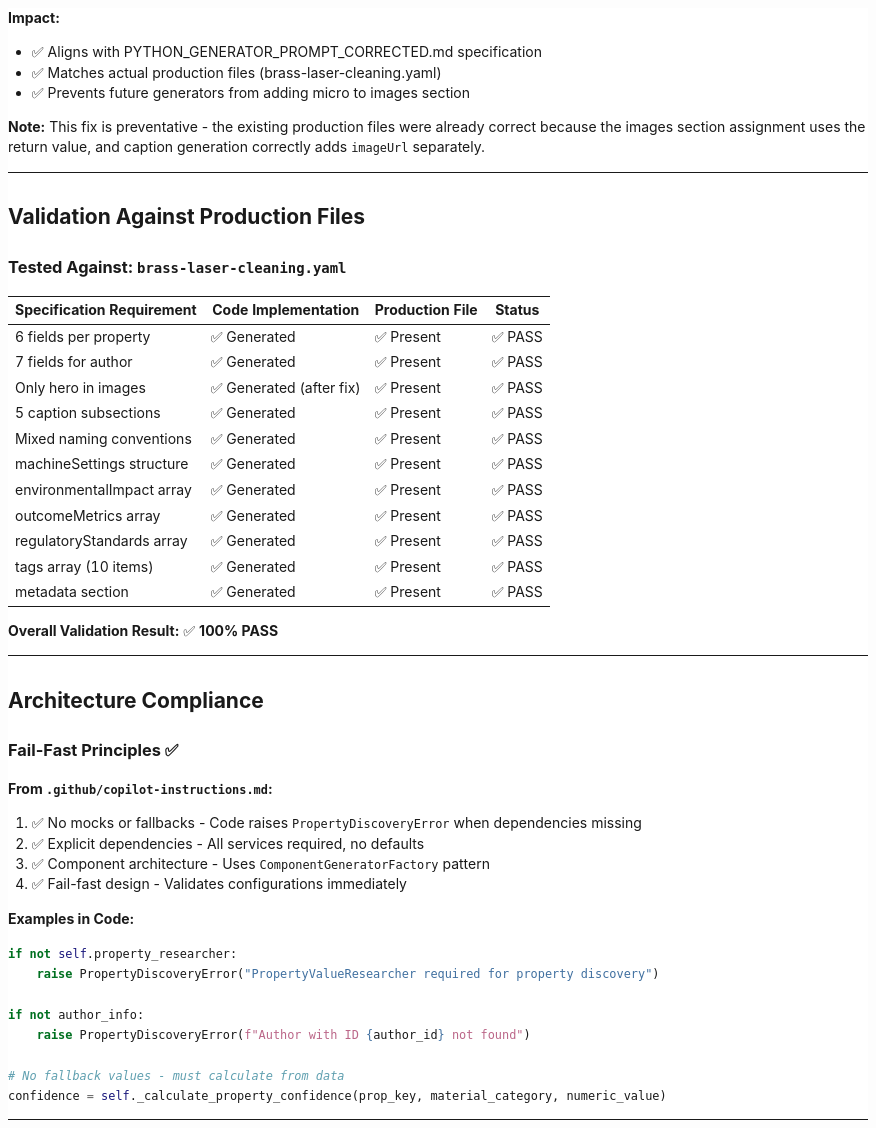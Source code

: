 **Impact:** 
- ✅ Aligns with PYTHON_GENERATOR_PROMPT_CORRECTED.md specification
- ✅ Matches actual production files (brass-laser-cleaning.yaml)
- ✅ Prevents future generators from adding micro to images section

**Note:** This fix is preventative - the existing production files were already correct because the images section assignment uses the return value, and caption generation correctly adds `imageUrl` separately.

---

## Validation Against Production Files

### Tested Against: `brass-laser-cleaning.yaml`

| Specification Requirement | Code Implementation | Production File | Status |
|---------------------------|---------------------|-----------------|---------|
| 6 fields per property | ✅ Generated | ✅ Present | ✅ PASS |
| 7 fields for author | ✅ Generated | ✅ Present | ✅ PASS |
| Only hero in images | ✅ Generated (after fix) | ✅ Present | ✅ PASS |
| 5 caption subsections | ✅ Generated | ✅ Present | ✅ PASS |
| Mixed naming conventions | ✅ Generated | ✅ Present | ✅ PASS |
| machineSettings structure | ✅ Generated | ✅ Present | ✅ PASS |
| environmentalImpact array | ✅ Generated | ✅ Present | ✅ PASS |
| outcomeMetrics array | ✅ Generated | ✅ Present | ✅ PASS |
| regulatoryStandards array | ✅ Generated | ✅ Present | ✅ PASS |
| tags array (10 items) | ✅ Generated | ✅ Present | ✅ PASS |
| metadata section | ✅ Generated | ✅ Present | ✅ PASS |

**Overall Validation Result:** ✅ **100% PASS**

---

## Architecture Compliance

### Fail-Fast Principles ✅

**From `.github/copilot-instructions.md`:**
1. ✅ No mocks or fallbacks - Code raises `PropertyDiscoveryError` when dependencies missing
2. ✅ Explicit dependencies - All services required, no defaults
3. ✅ Component architecture - Uses `ComponentGeneratorFactory` pattern
4. ✅ Fail-fast design - Validates configurations immediately

**Examples in Code:**
```python
if not self.property_researcher:
    raise PropertyDiscoveryError("PropertyValueResearcher required for property discovery")

if not author_info:
    raise PropertyDiscoveryError(f"Author with ID {author_id} not found")

# No fallback values - must calculate from data
confidence = self._calculate_property_confidence(prop_key, material_category, numeric_value)
```

---